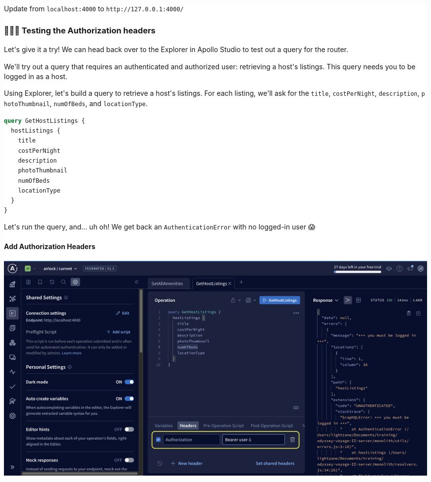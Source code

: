 Update from `localhost:4000` to `http://127.0.0.1:4000/`

### 👩🏽‍🔬 Testing the Authorization headers

Let's give it a try! We can head back over to the Explorer in Apollo Studio to test out a query for the router.

We'll try out a query that requires an authenticated and authorized user: retrieving a host's listings. This query needs you to be logged in as a host.

Using Explorer, let's build a query to retrieve a host's listings. For each listing, we'll ask for the `title`, `costPerNight`, `description`, `photoThumbnail`, `numOfBeds`, and `locationType`.

```graphql
query GetHostListings {
  hostListings {
    title
    costPerNight
    description
    photoThumbnail
    numOfBeds
    locationType
  }
}
```

Let's run the query, and… uh oh! We get back an `AuthenticationError` with no logged-in user 😱

#### Add Authorization Headers

![](./screenshots/add-headers-authorization.png)
